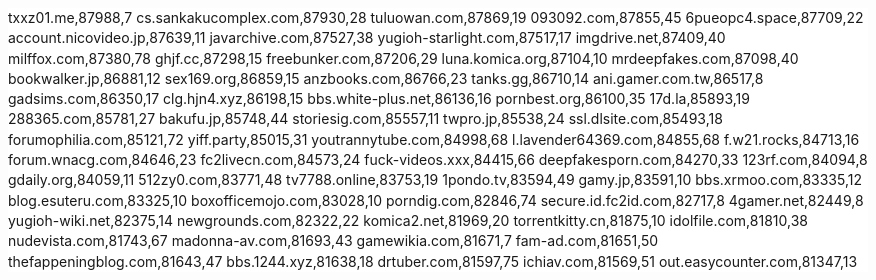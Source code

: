 txxz01.me,87988,7
cs.sankakucomplex.com,87930,28
tuluowan.com,87869,19
093092.com,87855,45
6pueopc4.space,87709,22
account.nicovideo.jp,87639,11
javarchive.com,87527,38
yugioh-starlight.com,87517,17
imgdrive.net,87409,40
milffox.com,87380,78
ghjf.cc,87298,15
freebunker.com,87206,29
luna.komica.org,87104,10
mrdeepfakes.com,87098,40
bookwalker.jp,86881,12
sex169.org,86859,15
anzbooks.com,86766,23
tanks.gg,86710,14
ani.gamer.com.tw,86517,8
gadsims.com,86350,17
clg.hjn4.xyz,86198,15
bbs.white-plus.net,86136,16
pornbest.org,86100,35
17d.la,85893,19
288365.com,85781,27
bakufu.jp,85748,44
storiesig.com,85557,11
twpro.jp,85538,24
ssl.dlsite.com,85493,18
forumophilia.com,85121,72
yiff.party,85015,31
youtrannytube.com,84998,68
l.lavender64369.com,84855,68
f.w21.rocks,84713,16
forum.wnacg.com,84646,23
fc2livecn.com,84573,24
fuck-videos.xxx,84415,66
deepfakesporn.com,84270,33
123rf.com,84094,8
gdaily.org,84059,11
512zy0.com,83771,48
tv7788.online,83753,19
1pondo.tv,83594,49
gamy.jp,83591,10
bbs.xrmoo.com,83335,12
blog.esuteru.com,83325,10
boxofficemojo.com,83028,10
porndig.com,82846,74
secure.id.fc2id.com,82717,8
4gamer.net,82449,8
yugioh-wiki.net,82375,14
newgrounds.com,82322,22
komica2.net,81969,20
torrentkitty.cn,81875,10
idolfile.com,81810,38
nudevista.com,81743,67
madonna-av.com,81693,43
gamewikia.com,81671,7
fam-ad.com,81651,50
thefappeningblog.com,81643,47
bbs.1244.xyz,81638,18
drtuber.com,81597,75
ichiav.com,81569,51
out.easycounter.com,81347,13